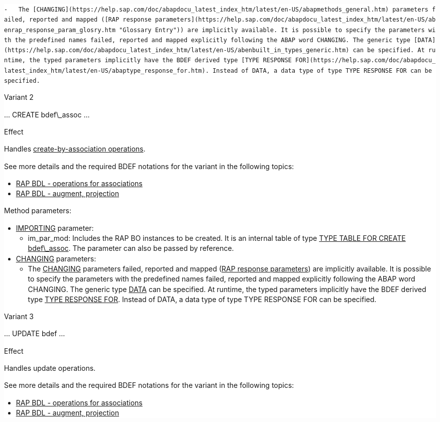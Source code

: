     -   The [CHANGING](https://help.sap.com/doc/abapdocu_latest_index_htm/latest/en-US/abapmethods_general.htm) parameters failed, reported and mapped ([RAP response parameters](https://help.sap.com/doc/abapdocu_latest_index_htm/latest/en-US/abenrap_response_param_glosry.htm "Glossary Entry")) are implicitly available. It is possible to specify the parameters with the predefined names failed, reported and mapped explicitly following the ABAP word CHANGING. The generic type [DATA](https://help.sap.com/doc/abapdocu_latest_index_htm/latest/en-US/abenbuilt_in_types_generic.htm) can be specified. At runtime, the typed parameters implicitly have the BDEF derived type [TYPE RESPONSE FOR](https://help.sap.com/doc/abapdocu_latest_index_htm/latest/en-US/abaptype_response_for.htm). Instead of DATA, a data type of type TYPE RESPONSE FOR can be specified.

Variant 2   

... CREATE bdef\\\_assoc ...

Effect

Handles [create-by-association operations](https://help.sap.com/doc/abapdocu_latest_index_htm/latest/en-US/abenrap_cba_operation_glosry.htm "Glossary Entry").

See more details and the required BDEF notations for the variant in the following topics:

-   [RAP BDL - operations for associations](https://help.sap.com/doc/abapdocu_latest_index_htm/latest/en-US/abenbdl_association.htm)
-   [RAP BDL - augment, projection](https://help.sap.com/doc/abapdocu_latest_index_htm/latest/en-US/abenbdl_augment_projection.htm)

Method parameters:

-   [IMPORTING](https://help.sap.com/doc/abapdocu_latest_index_htm/latest/en-US/abapmethods_general.htm) parameter:
    -   im\_par\_mod: Includes the RAP BO instances to be created. It is an internal table of type [TYPE TABLE FOR CREATE bdef\\\_assoc](https://help.sap.com/doc/abapdocu_latest_index_htm/latest/en-US/abaptype_table_for.htm). The parameter can also be passed by reference.
-   [CHANGING](https://help.sap.com/doc/abapdocu_latest_index_htm/latest/en-US/abapmethods_general.htm) parameters:
    -   The [CHANGING](https://help.sap.com/doc/abapdocu_latest_index_htm/latest/en-US/abapmethods_general.htm) parameters failed, reported and mapped ([RAP response parameters](https://help.sap.com/doc/abapdocu_latest_index_htm/latest/en-US/abenrap_response_param_glosry.htm "Glossary Entry")) are implicitly available. It is possible to specify the parameters with the predefined names failed, reported and mapped explicitly following the ABAP word CHANGING. The generic type [DATA](https://help.sap.com/doc/abapdocu_latest_index_htm/latest/en-US/abenbuilt_in_types_generic.htm) can be specified. At runtime, the typed parameters implicitly have the BDEF derived type [TYPE RESPONSE FOR](https://help.sap.com/doc/abapdocu_latest_index_htm/latest/en-US/abaptype_response_for.htm). Instead of DATA, a data type of type TYPE RESPONSE FOR can be specified.

Variant 3   

... UPDATE bdef ...

Effect

Handles update operations.

See more details and the required BDEF notations for the variant in the following topics:

-   [RAP BDL - operations for associations](https://help.sap.com/doc/abapdocu_latest_index_htm/latest/en-US/abenbdl_association.htm)
-   [RAP BDL - augment, projection](https://help.sap.com/doc/abapdocu_latest_index_htm/latest/en-US/abenbdl_augment_projection.htm)
